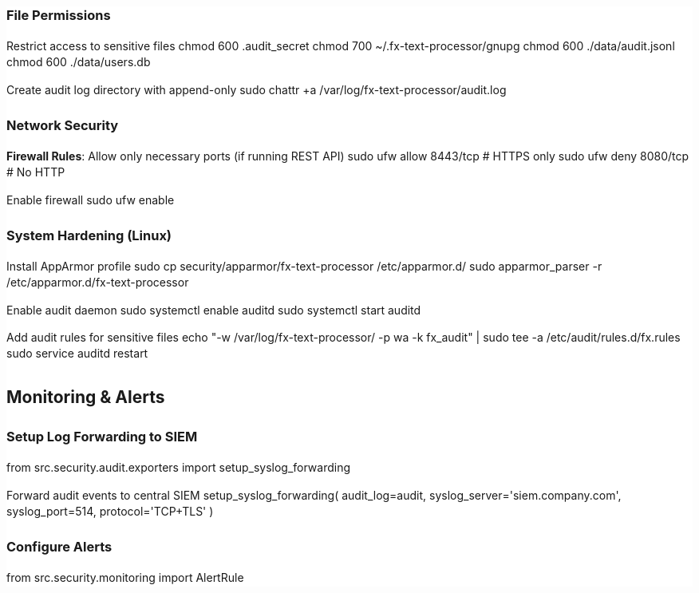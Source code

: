 ### File Permissions

Restrict access to sensitive files
chmod 600 .audit_secret
chmod 700 ~/.fx-text-processor/gnupg
chmod 600 ./data/audit.jsonl
chmod 600 ./data/users.db

Create audit log directory with append-only
sudo chattr +a /var/log/fx-text-processor/audit.log


### Network Security

**Firewall Rules**:
Allow only necessary ports (if running REST API)
sudo ufw allow 8443/tcp # HTTPS only
sudo ufw deny 8080/tcp # No HTTP

Enable firewall
sudo ufw enable


### System Hardening (Linux)

Install AppArmor profile
sudo cp security/apparmor/fx-text-processor /etc/apparmor.d/
sudo apparmor_parser -r /etc/apparmor.d/fx-text-processor

Enable audit daemon
sudo systemctl enable auditd
sudo systemctl start auditd

Add audit rules for sensitive files
echo "-w /var/log/fx-text-processor/ -p wa -k fx_audit" | sudo tee -a /etc/audit/rules.d/fx.rules
sudo service auditd restart


## Monitoring & Alerts

### Setup Log Forwarding to SIEM

from src.security.audit.exporters import setup_syslog_forwarding

Forward audit events to central SIEM
setup_syslog_forwarding(
audit_log=audit,
syslog_server='siem.company.com',
syslog_port=514,
protocol='TCP+TLS'
)

### Configure Alerts

from src.security.monitoring import AlertRule
